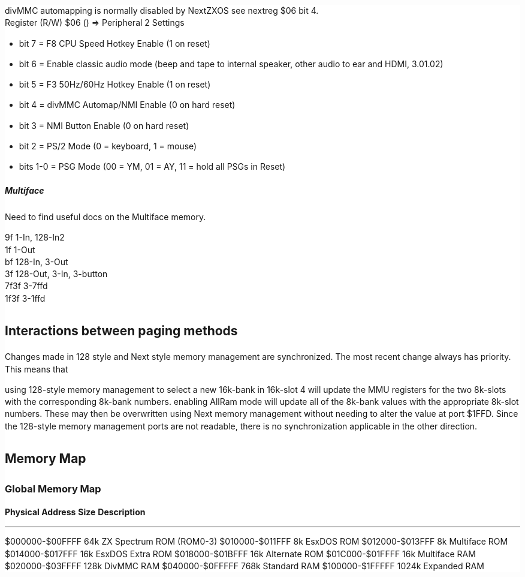 divMMC automapping is normally disabled by NextZXOS see nextreg \$06 bit
4.\
Register (R/W) \$06 () $\Rightarrow$ Peripheral 2 Settings

-   bit 7 = F8 CPU Speed Hotkey Enable (1 on reset)

-   bit 6 = Enable classic audio mode (beep and tape to internal
    speaker, other audio to ear and HDMI, 3.01.02)

-   bit 5 = F3 50Hz/60Hz Hotkey Enable (1 on reset)

-   bit 4 = divMMC Automap/NMI Enable (0 on hard reset)

-   bit 3 = NMI Button Enable (0 on hard reset)

-   bit 2 = PS/2 Mode (0 = keyboard, 1 = mouse)

-   bits 1-0 = PSG Mode (00 = YM, 01 = AY, 11 = hold all PSGs in Reset)

##### Multiface

Need to find useful docs on the Multiface memory.

9f 1-In, 128-In2\
1f 1-Out\
bf 128-In, 3-Out\
3f 128-Out, 3-In, 3-button\
7f3f 3-7ffd\
1f3f 3-1ffd

Interactions between paging methods
-----------------------------------

Changes made in 128 style and Next style memory management are
synchronized. The most recent change always has priority. This means
that

using 128-style memory management to select a new 16k-bank in 16k-slot 4
will update the MMU registers for the two 8k-slots with the
corresponding 8k-bank numbers. enabling AllRam mode will update all of
the 8k-bank values with the appropriate 8k-slot numbers. These may then
be overwritten using Next memory management without needing to alter the
value at port \$1FFD. Since the 128-style memory management ports are
not readable, there is no synchronization applicable in the other
direction.

Memory Map
----------

### Global Memory Map

  **Physical Address**   **Size**   **Description**
  ---------------------- ---------- --------------------------
  \$000000-\$00FFFF      64k        ZX Spectrum ROM (ROM0-3)
  \$010000-\$011FFF      8k         EsxDOS ROM
  \$012000-\$013FFF      8k         Multiface ROM
  \$014000-\$017FFF      16k        EsxDOS Extra ROM
  \$018000-\$01BFFF      16k        Alternate ROM
  \$01C000-\$01FFFF      16k        Multiface RAM
  \$020000-\$03FFFF      128k       DivMMC RAM
  \$040000-\$0FFFFF      768k       Standard RAM
  \$100000-\$1FFFFF      1024k      Expanded RAM
